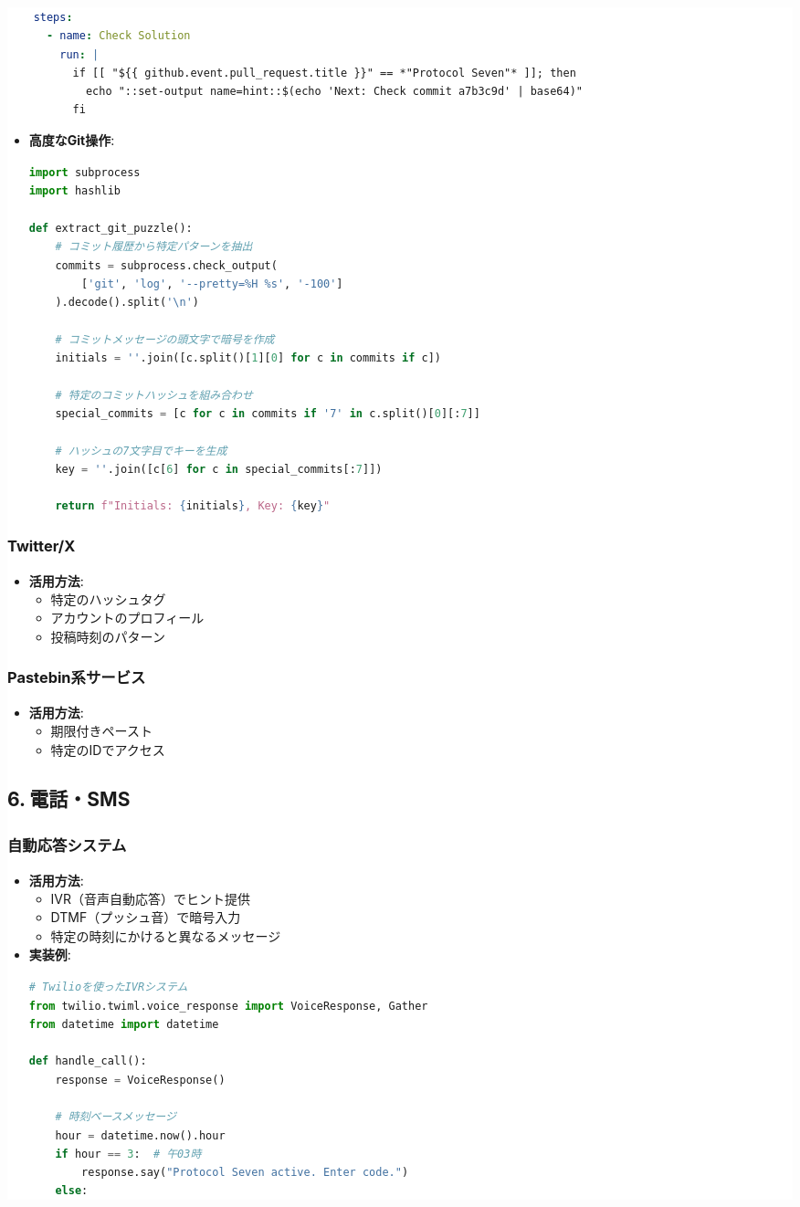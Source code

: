   ```yaml
      steps:
        - name: Check Solution
          run: |
            if [[ "${{ github.event.pull_request.title }}" == *"Protocol Seven"* ]]; then
              echo "::set-output name=hint::$(echo 'Next: Check commit a7b3c9d' | base64)"
            fi
  ```
- **高度なGit操作**:
  ```python
  import subprocess
  import hashlib
  
  def extract_git_puzzle():
      # コミット履歴から特定パターンを抽出
      commits = subprocess.check_output(
          ['git', 'log', '--pretty=%H %s', '-100']
      ).decode().split('\n')
      
      # コミットメッセージの頭文字で暗号を作成
      initials = ''.join([c.split()[1][0] for c in commits if c])
      
      # 特定のコミットハッシュを組み合わせ
      special_commits = [c for c in commits if '7' in c.split()[0][:7]]
      
      # ハッシュの7文字目でキーを生成
      key = ''.join([c[6] for c in special_commits[:7]])
      
      return f"Initials: {initials}, Key: {key}"
  ```

### Twitter/X
- **活用方法**:
  - 特定のハッシュタグ
  - アカウントのプロフィール
  - 投稿時刻のパターン

### Pastebin系サービス
- **活用方法**:
  - 期限付きペースト
  - 特定のIDでアクセス

## 6. 電話・SMS

### 自動応答システム
- **活用方法**:
  - IVR（音声自動応答）でヒント提供
  - DTMF（プッシュ音）で暗号入力
  - 特定の時刻にかけると異なるメッセージ
- **実装例**: 
  ```python
  # Twilioを使ったIVRシステム
  from twilio.twiml.voice_response import VoiceResponse, Gather
  from datetime import datetime
  
  def handle_call():
      response = VoiceResponse()
      
      # 時刻ベースメッセージ
      hour = datetime.now().hour
      if hour == 3:  # 午03時
          response.say("Protocol Seven active. Enter code.")
      else:
  ```